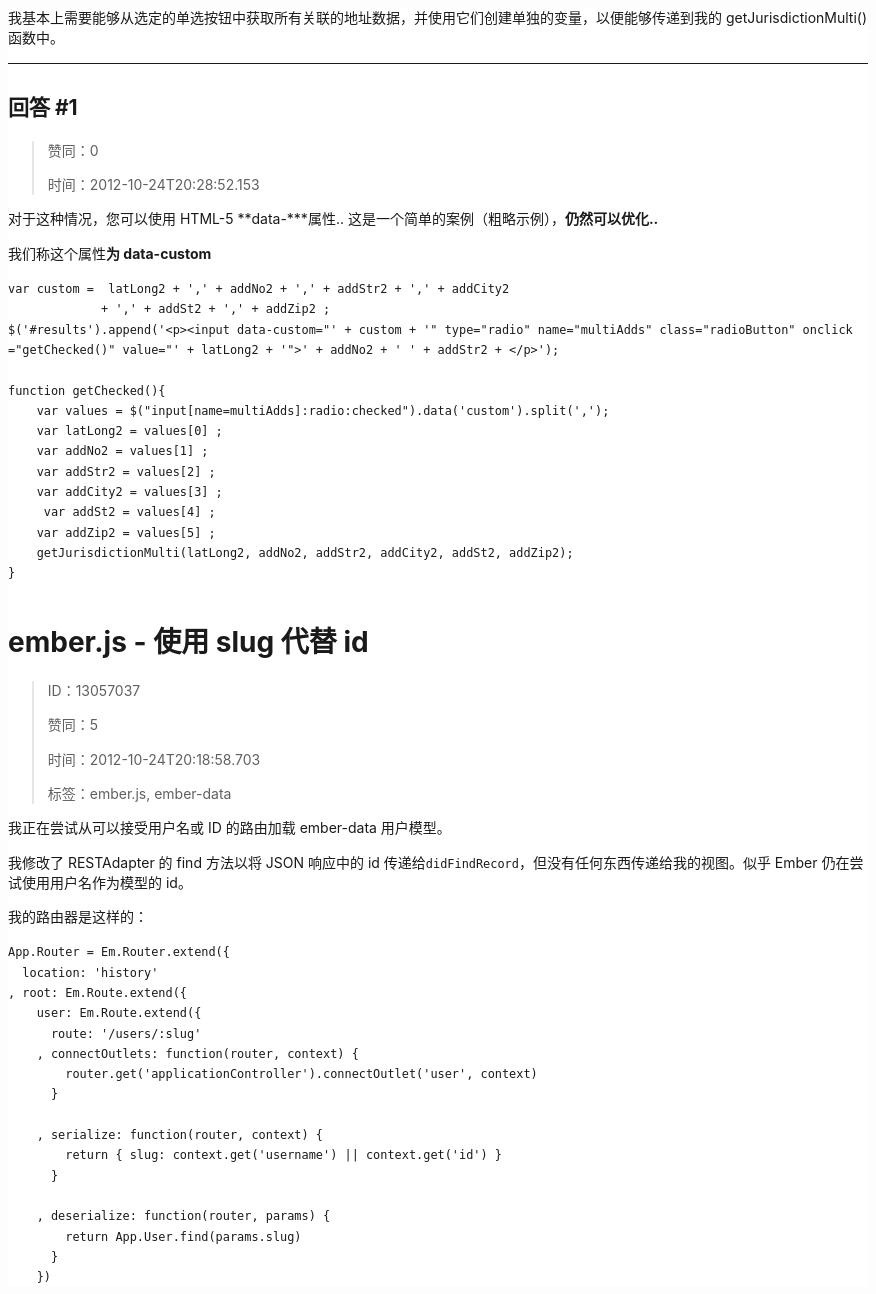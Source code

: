 我基本上需要能够从选定的单选按钮中获取所有关联的地址数据，并使用它们创建单独的变量，以便能够传递到我的 getJurisdictionMulti() 函数中。

* * *

## 回答 #1

> 赞同：0
> 
> 时间：2012-10-24T20:28:52.153

对于这种情况，您可以使用 HTML-5 **data-***属性.. 这是一个简单的案例（粗略示例），**仍然可以优化..**

我们称这个属性**为 data-custom**

```
var custom =  latLong2 + ',' + addNo2 + ',' + addStr2 + ',' + addCity2
             + ',' + addSt2 + ',' + addZip2 ;
$('#results').append('<p><input data-custom="' + custom + '" type="radio" name="multiAdds" class="radioButton" onclick="getChecked()" value="' + latLong2 + '">' + addNo2 + ' ' + addStr2 + </p>');

function getChecked(){
    var values = $("input[name=multiAdds]:radio:checked").data('custom').split(',');
    var latLong2 = values[0] ;
    var addNo2 = values[1] ;
    var addStr2 = values[2] ;
    var addCity2 = values[3] ;
     var addSt2 = values[4] ;
    var addZip2 = values[5] ;
    getJurisdictionMulti(latLong2, addNo2, addStr2, addCity2, addSt2, addZip2);
} 
```

# ember.js - 使用 slug 代替 id

> ID：13057037
> 
> 赞同：5
> 
> 时间：2012-10-24T20:18:58.703
> 
> 标签：ember.js, ember-data

我正在尝试从可以接受用户名或 ID 的路由加载 ember-data 用户模型。

我修改了 RESTAdapter 的 find 方法以将 JSON 响应中的 id 传递给`didFindRecord`，但没有任何东西传递给我的视图。似乎 Ember 仍在尝试使用用户名作为模型的 id。

我的路由器是这样的：

```
App.Router = Em.Router.extend({
  location: 'history'
, root: Em.Route.extend({
    user: Em.Route.extend({
      route: '/users/:slug'
    , connectOutlets: function(router, context) {
        router.get('applicationController').connectOutlet('user', context)
      }

    , serialize: function(router, context) {
        return { slug: context.get('username') || context.get('id') }
      }

    , deserialize: function(router, params) {
        return App.User.find(params.slug)
      }
    })
```